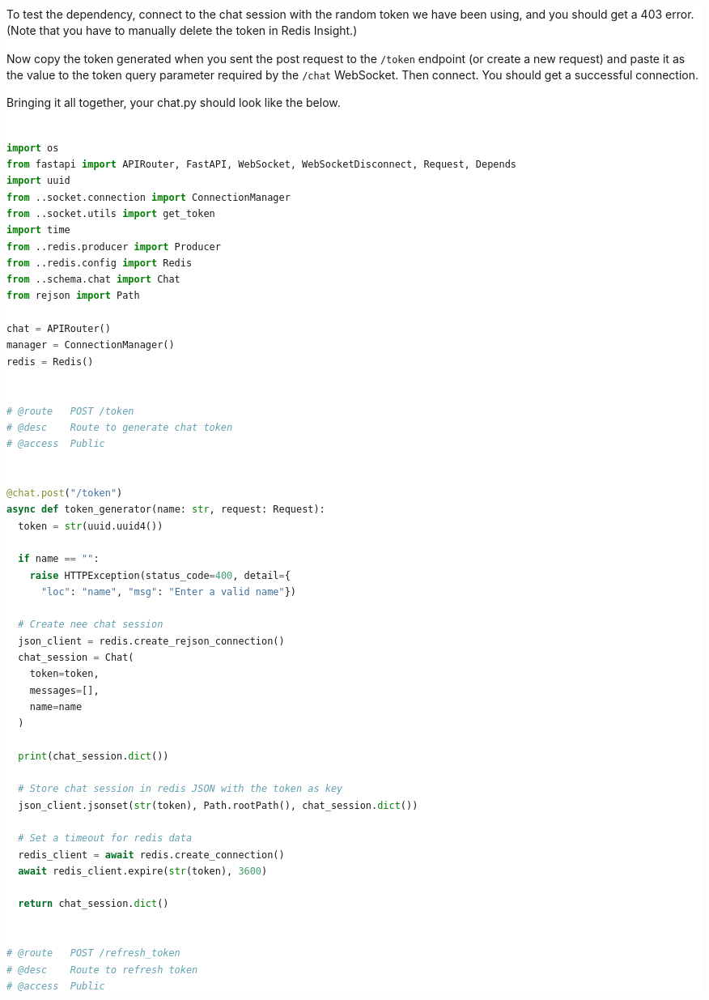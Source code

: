 To test the dependency, connect to the chat session with the random token we have been using, and you should get a 403 error. (Note that you have to manually delete the token in Redis Insight.)

Now copy the token generated when you sent the post request to the `/token` endpoint (or create a new request) and paste it as the value to the token query parameter required by the `/chat` WebSocket. Then connect. You should get a successful connection.

Bringing it all together, your chat.py should look like the below.

```py

import os
from fastapi import APIRouter, FastAPI, WebSocket, WebSocketDisconnect, Request, Depends
import uuid
from ..socket.connection import ConnectionManager
from ..socket.utils import get_token
import time
from ..redis.producer import Producer
from ..redis.config import Redis
from ..schema.chat import Chat
from rejson import Path

chat = APIRouter()
manager = ConnectionManager()
redis = Redis()


# @route   POST /token
# @desc    Route to generate chat token
# @access  Public


@chat.post("/token")
async def token_generator(name: str, request: Request):
  token = str(uuid.uuid4())

  if name == "":
    raise HTTPException(status_code=400, detail={
      "loc": "name", "msg": "Enter a valid name"})

  # Create nee chat session
  json_client = redis.create_rejson_connection()
  chat_session = Chat(
    token=token,
    messages=[],
    name=name
  )

  print(chat_session.dict())

  # Store chat session in redis JSON with the token as key
  json_client.jsonset(str(token), Path.rootPath(), chat_session.dict())

  # Set a timeout for redis data
  redis_client = await redis.create_connection()
  await redis_client.expire(str(token), 3600)

  return chat_session.dict()


# @route   POST /refresh_token
# @desc    Route to refresh token
# @access  Public


```